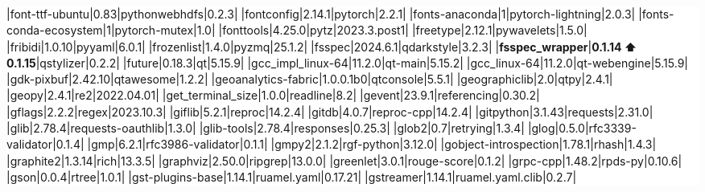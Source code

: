 |font-ttf-ubuntu|0.83|pythonwebhdfs|0.2.3|
|fontconfig|2.14.1|pytorch|2.2.1|
|fonts-anaconda|1|pytorch-lightning|2.0.3|
|fonts-conda-ecosystem|1|pytorch-mutex|1.0|
|fonttools|4.25.0|pytz|2023.3.post1|
|freetype|2.12.1|pywavelets|1.5.0|
|fribidi|1.0.10|pyyaml|6.0.1|
|frozenlist|1.4.0|pyzmq|25.1.2|
|fsspec|2024.6.1|qdarkstyle|3.2.3|
|**fsspec_wrapper**|**0.1.14 ⬆️ 0.1.15**|qstylizer|0.2.2|
|future|0.18.3|qt|5.15.9|
|gcc_impl_linux-64|11.2.0|qt-main|5.15.2|
|gcc_linux-64|11.2.0|qt-webengine|5.15.9|
|gdk-pixbuf|2.42.10|qtawesome|1.2.2|
|geoanalytics-fabric|1.0.0.1b0|qtconsole|5.5.1|
|geographiclib|2.0|qtpy|2.4.1|
|geopy|2.4.1|re2|2022.04.01|
|get_terminal_size|1.0.0|readline|8.2|
|gevent|23.9.1|referencing|0.30.2|
|gflags|2.2.2|regex|2023.10.3|
|giflib|5.2.1|reproc|14.2.4|
|gitdb|4.0.7|reproc-cpp|14.2.4|
|gitpython|3.1.43|requests|2.31.0|
|glib|2.78.4|requests-oauthlib|1.3.0|
|glib-tools|2.78.4|responses|0.25.3|
|glob2|0.7|retrying|1.3.4|
|glog|0.5.0|rfc3339-validator|0.1.4|
|gmp|6.2.1|rfc3986-validator|0.1.1|
|gmpy2|2.1.2|rgf-python|3.12.0|
|gobject-introspection|1.78.1|rhash|1.4.3|
|graphite2|1.3.14|rich|13.3.5|
|graphviz|2.50.0|ripgrep|13.0.0|
|greenlet|3.0.1|rouge-score|0.1.2|
|grpc-cpp|1.48.2|rpds-py|0.10.6|
|gson|0.0.4|rtree|1.0.1|
|gst-plugins-base|1.14.1|ruamel.yaml|0.17.21|
|gstreamer|1.14.1|ruamel.yaml.clib|0.2.7|